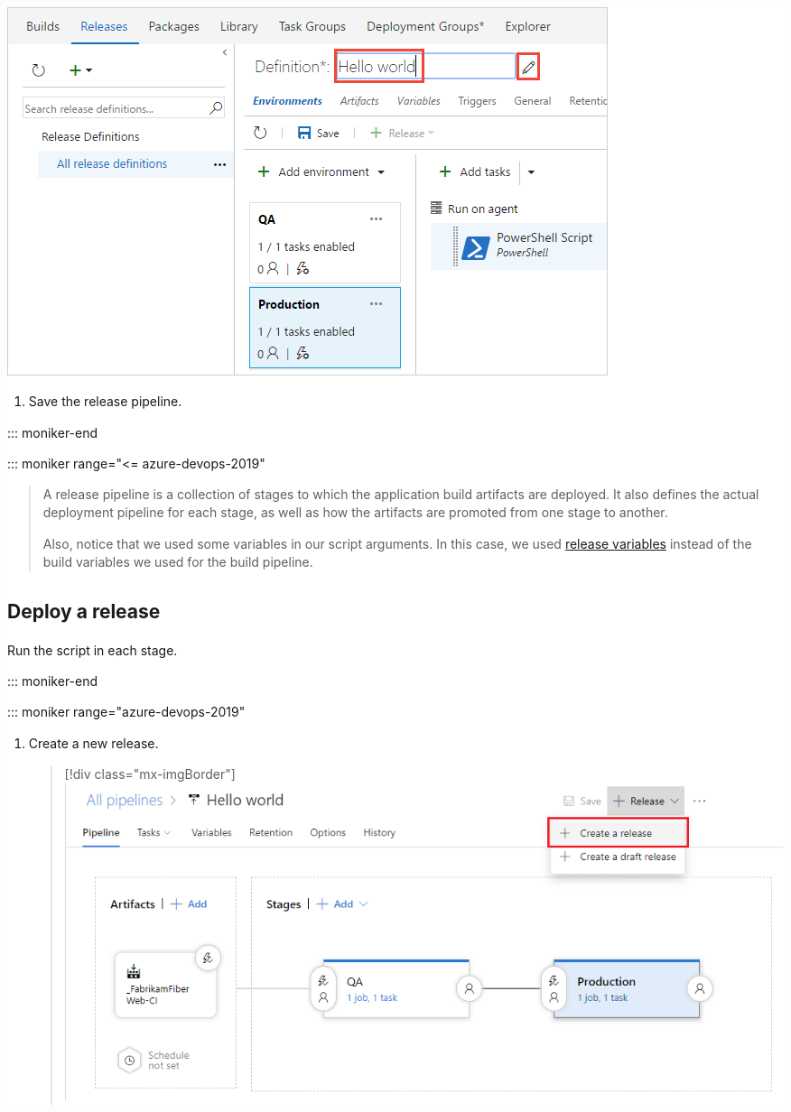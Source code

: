  ![rename release pipeline](_img/get-started-designer/rename-release-definition.png)

1. Save the release pipeline.

::: moniker-end

::: moniker range="<= azure-devops-2019"

> A release pipeline is a collection of stages to which the application build artifacts are deployed. It also defines the actual deployment pipeline for each stage, as well as how the artifacts are promoted from one stage to another.
>
> Also, notice that we used some variables in our script arguments. In this case, we used [release variables](release/variables.md) instead of the build variables we used for the build pipeline.

## Deploy a release

Run the script in each stage.

::: moniker-end

 ::: moniker range="azure-devops-2019"

1. Create a new release.

   > [!div class="mx-imgBorder"] 
   > ![create release](_img/get-started-designer/create-release-azure-devops-newnavon.png)